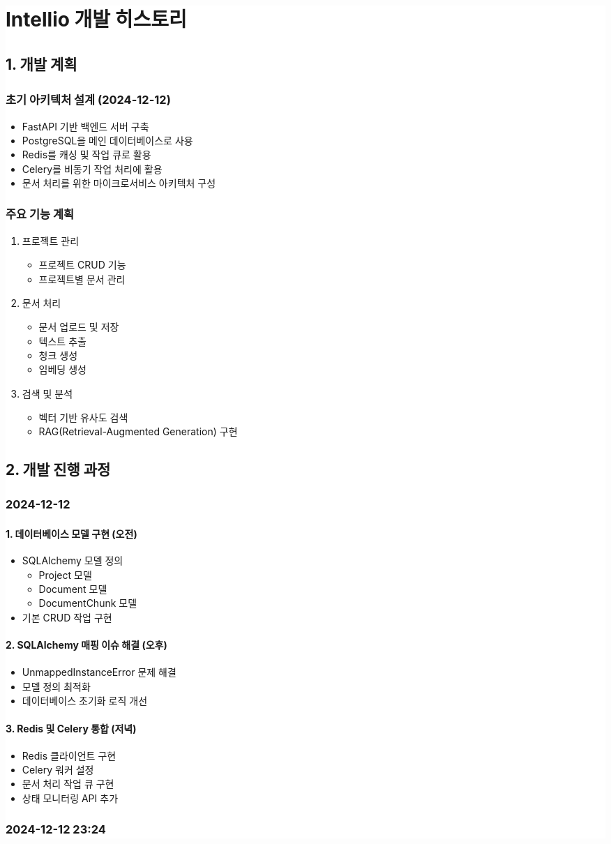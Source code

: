 # Intellio 개발 히스토리

## 1. 개발 계획

### 초기 아키텍처 설계 (2024-12-12)
- FastAPI 기반 백엔드 서버 구축
- PostgreSQL을 메인 데이터베이스로 사용
- Redis를 캐싱 및 작업 큐로 활용
- Celery를 비동기 작업 처리에 활용
- 문서 처리를 위한 마이크로서비스 아키텍처 구성

### 주요 기능 계획
1. 프로젝트 관리
   - 프로젝트 CRUD 기능
   - 프로젝트별 문서 관리

2. 문서 처리
   - 문서 업로드 및 저장
   - 텍스트 추출
   - 청크 생성
   - 임베딩 생성

3. 검색 및 분석
   - 벡터 기반 유사도 검색
   - RAG(Retrieval-Augmented Generation) 구현

## 2. 개발 진행 과정

### 2024-12-12

#### 1. 데이터베이스 모델 구현 (오전)
- SQLAlchemy 모델 정의
  - Project 모델
  - Document 모델
  - DocumentChunk 모델
- 기본 CRUD 작업 구현

#### 2. SQLAlchemy 매핑 이슈 해결 (오후)
- UnmappedInstanceError 문제 해결
- 모델 정의 최적화
- 데이터베이스 초기화 로직 개선

#### 3. Redis 및 Celery 통합 (저녁)
- Redis 클라이언트 구현
- Celery 워커 설정
- 문서 처리 작업 큐 구현
- 상태 모니터링 API 추가

### 2024-12-12 23:24
